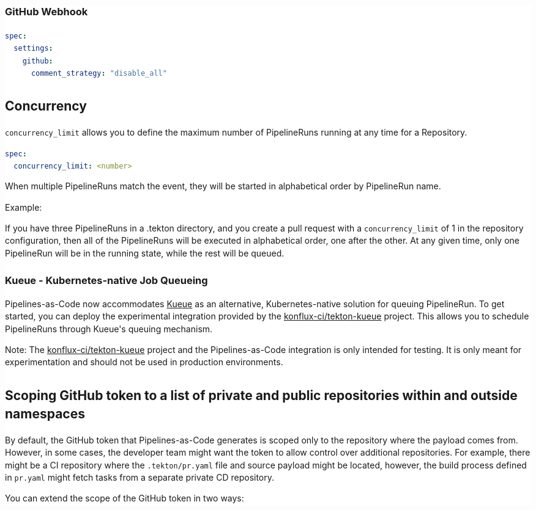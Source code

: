 ### GitHub Webhook

```yaml
spec:
  settings:
    github:
      comment_strategy: "disable_all"
```

## Concurrency

`concurrency_limit` allows you to define the maximum number of PipelineRuns running at any time for a Repository.

```yaml
spec:
  concurrency_limit: <number>
```

When multiple PipelineRuns match the event, they will be started in alphabetical order by PipelineRun name.

Example:

If you have three PipelineRuns in a .tekton directory, and you create a pull
request with a `concurrency_limit` of 1 in the repository configuration, then all
of the PipelineRuns will be executed in alphabetical order, one after the
other. At any given time, only one PipelineRun will be in the running state,
while the rest will be queued.

### Kueue - Kubernetes-native Job Queueing

Pipelines-as-Code now accommodates [Kueue](https://kueue.sigs.k8s.io/) as an alternative, Kubernetes-native solution for queuing PipelineRun.
To get started, you can deploy the experimental integration provided by the [konflux-ci/tekton-kueue](https://github.com/konflux-ci/tekton-kueue) project. This allows you to schedule PipelineRuns through Kueue's queuing mechanism.

Note: The [konflux-ci/tekton-kueue](https://github.com/konflux-ci/tekton-kueue) project and the Pipelines-as-Code integration is only intended for testing.
It is only meant for experimentation and should not be used in production environments.

## Scoping GitHub token to a list of private and public repositories within and outside namespaces

By default, the GitHub token that Pipelines-as-Code generates is scoped only to the repository where the payload comes from.
However, in some cases, the developer team might want the token to allow control over additional repositories.
For example, there might be a CI repository where the `.tekton/pr.yaml` file and source payload might be located, however, the build process defined in `pr.yaml` might fetch tasks from a separate private CD repository.

You can extend the scope of the GitHub token in two ways:

